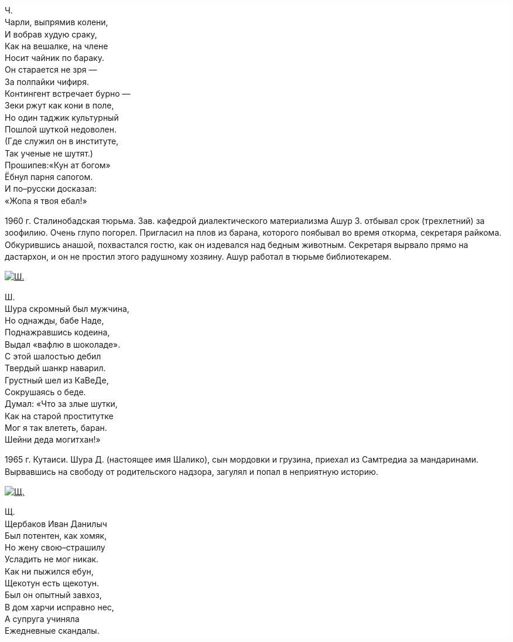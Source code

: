 Ч.  
Чарли, выпрямив колени,  
И вобрав худую сраку,  
Как на вешалке, на члене  
Носит чайник по бараку.  
Он старается не зря —  
За полпайки чифиря.  
Контингент встречает бурно —  
Зеки ржут как кони в поле,  
Но один таджик культурный  
Пошлой шуткой недоволен.  
(Где служил он в институте,  
Так ученые не шутят.)  
Прошипев:«Кун ат богом»  
Ёбнул парня сапогом.  
И по–русски досказал:  
«Жопа я твоя ебал!»  
  
1960 г. Сталинобадская тюрьма. Зав. кафедрой диалектического материализма Ашур З. отбывал срок (трехлетний) за зоофилию. Очень глупо погорел. Пригласил на плов из барана, которого поябывал во время откорма, секретаря райкома. Обкурившись анашой, похвастался гостю, как он издевался над бедным животным. Секретаря вырвало прямо на дастархон, и он не простил этого радушному хозяину. Ашур работал в тюрьме библиотекарем.  
  
[![](/uploads/2012/05/Ш..jpg "Ш.")](/2012/03/nravouchitelnaya-porno-azbuka-perioda-razvitogo-socializma/sh/)  
  
Ш.  
Шура скромный был мужчина,  
Но однажды, бабе Наде,  
Поднажравшись кодеина,  
Выдал «вафлю в шоколаде».  
С этой шалостью дебил  
Твердый шанкр наварил.  
Грустный шел из КаВеДе,  
Сокрушаясь о беде.  
Думал: «Что за злые шутки,  
Как на старой проститутке  
Мог я так влететь, баран.  
Шейни деда могитхан!»  
  
1965 г. Кутаиси. Шура Д. (настоящее имя Шалико), сын мордовки и грузина, приехал из Самтредиа за мандаринами. Вырвавшись на свободу от родительского надзора, загулял и попал в неприятную историю.  
  
[![](/uploads/2012/05/Щ..jpg "Щ.")](/2012/03/nravouchitelnaya-porno-azbuka-perioda-razvitogo-socializma/shh/)  
  
Щ.  
Щербаков Иван Данилыч  
Был потентен, как хомяк,  
Но жену свою–страшилу  
Усладить не мог никак.  
Как ни пыжился ебун,  
Щекотун есть щекотун.  
Был он опытный завхоз,  
В дом харчи исправно нес,  
А супруга учиняла  
Ежедневные скандалы.  
  